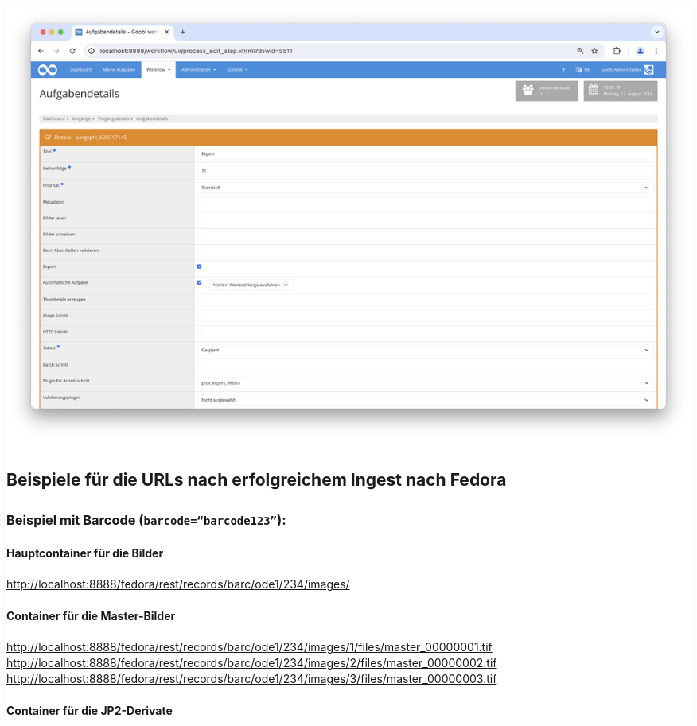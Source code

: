 ![Integration des Plugins in den Workflow](screen1_de.png)

## Beispiele für die URLs nach erfolgreichem Ingest nach Fedora


### Beispiel mit Barcode (`barcode=“barcode123”`):

#### Hauptcontainer für die Bilder

[http://localhost:8888/fedora/rest/records/barc/ode1/234/images/](http://localhost:8888/fedora/rest/records/barc/ode1/234/images/)

#### Container für die Master-Bilder

[http://localhost:8888/fedora/rest/records/barc/ode1/234/images/1/files/master_00000001.tif](http://localhost:8888/fedora/rest/records/barc/ode1/234/images/1/files/master_00000001.tif)  
[http://localhost:8888/fedora/rest/records/barc/ode1/234/images/2/files/master_00000002.tif](http://localhost:8888/fedora/rest/records/barc/ode1/234/images/2/files/master_00000002.tif)  
[http://localhost:8888/fedora/rest/records/barc/ode1/234/images/3/files/master_00000003.tif](http://localhost:8888/fedora/rest/records/barc/ode1/234/images/3/files/master_00000003.tif)

#### Container für die JP2-Derivate
